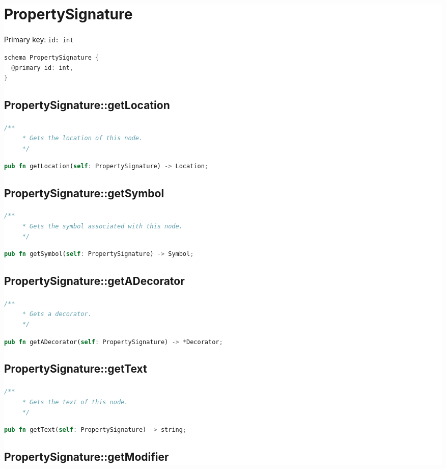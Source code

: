 # PropertySignature

Primary key: `id: int`

```rust
schema PropertySignature {
  @primary id: int,
}
```
## PropertySignature::getLocation

```rust
/**
     * Gets the location of this node.
     */
```
```rust
pub fn getLocation(self: PropertySignature) -> Location;
```
## PropertySignature::getSymbol

```rust
/**
     * Gets the symbol associated with this node.
     */
```
```rust
pub fn getSymbol(self: PropertySignature) -> Symbol;
```
## PropertySignature::getADecorator

```rust
/**
     * Gets a decorator.
     */
```
```rust
pub fn getADecorator(self: PropertySignature) -> *Decorator;
```
## PropertySignature::getText

```rust
/**
     * Gets the text of this node.
     */
```
```rust
pub fn getText(self: PropertySignature) -> string;
```
## PropertySignature::getModifier
